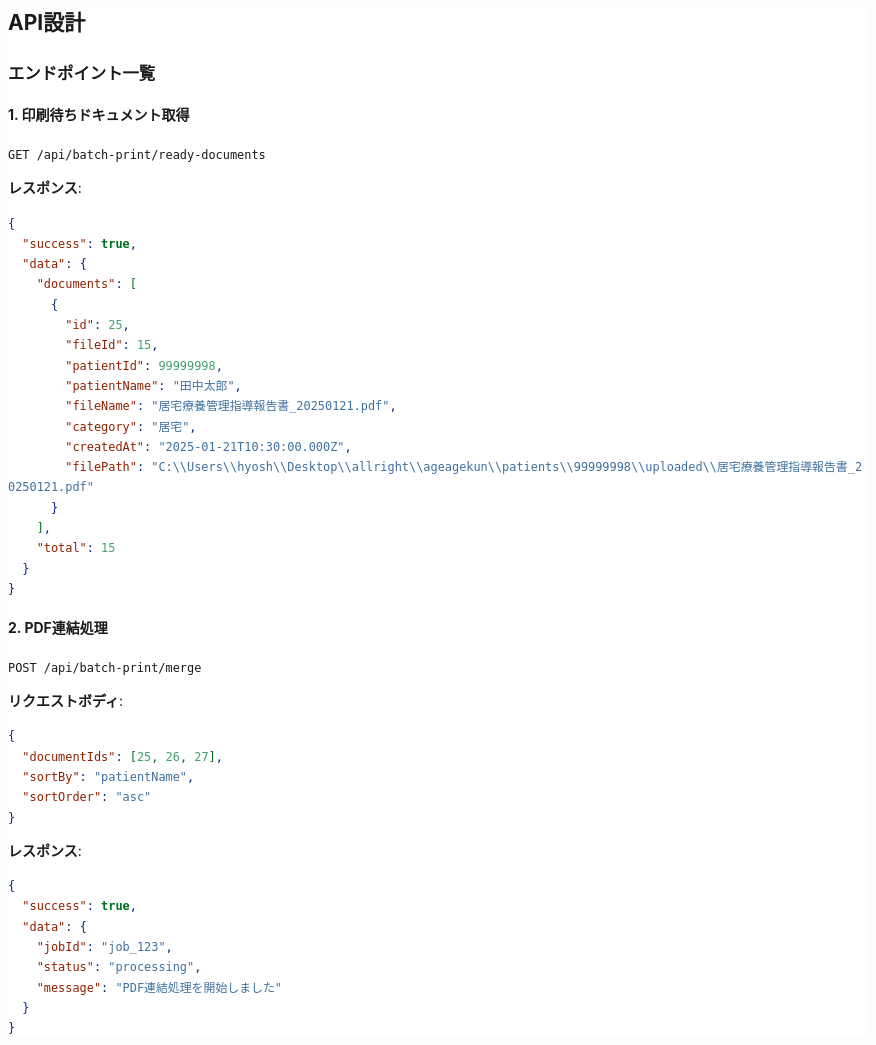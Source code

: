 ## API設計

### エンドポイント一覧

#### 1. 印刷待ちドキュメント取得
```
GET /api/batch-print/ready-documents
```
**レスポンス**:
```json
{
  "success": true,
  "data": {
    "documents": [
      {
        "id": 25,
        "fileId": 15,
        "patientId": 99999998,
        "patientName": "田中太郎",
        "fileName": "居宅療養管理指導報告書_20250121.pdf",
        "category": "居宅",
        "createdAt": "2025-01-21T10:30:00.000Z",
        "filePath": "C:\\Users\\hyosh\\Desktop\\allright\\ageagekun\\patients\\99999998\\uploaded\\居宅療養管理指導報告書_20250121.pdf"
      }
    ],
    "total": 15
  }
}
```

#### 2. PDF連結処理
```
POST /api/batch-print/merge
```
**リクエストボディ**:
```json
{
  "documentIds": [25, 26, 27],
  "sortBy": "patientName",
  "sortOrder": "asc"
}
```

**レスポンス**:
```json
{
  "success": true,
  "data": {
    "jobId": "job_123",
    "status": "processing",
    "message": "PDF連結処理を開始しました"
  }
}
```
